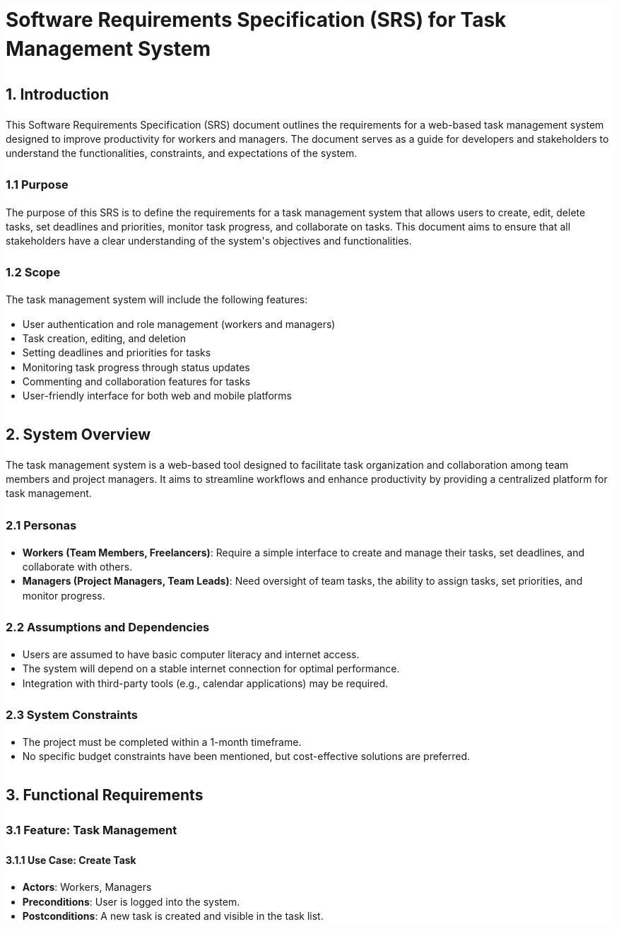 # Software Requirements Specification (SRS) for Task Management System

## 1. Introduction
This Software Requirements Specification (SRS) document outlines the requirements for a web-based task management system designed to improve productivity for workers and managers. The document serves as a guide for developers and stakeholders to understand the functionalities, constraints, and expectations of the system.

### 1.1 Purpose
The purpose of this SRS is to define the requirements for a task management system that allows users to create, edit, delete tasks, set deadlines and priorities, monitor task progress, and collaborate on tasks. This document aims to ensure that all stakeholders have a clear understanding of the system's objectives and functionalities.

### 1.2 Scope
The task management system will include the following features:
- User authentication and role management (workers and managers)
- Task creation, editing, and deletion
- Setting deadlines and priorities for tasks
- Monitoring task progress through status updates
- Commenting and collaboration features for tasks
- User-friendly interface for both web and mobile platforms

## 2. System Overview
The task management system is a web-based tool designed to facilitate task organization and collaboration among team members and project managers. It aims to streamline workflows and enhance productivity by providing a centralized platform for task management.

### 2.1 Personas
- **Workers (Team Members, Freelancers)**: Require a simple interface to create and manage their tasks, set deadlines, and collaborate with others.
- **Managers (Project Managers, Team Leads)**: Need oversight of team tasks, the ability to assign tasks, set priorities, and monitor progress.

### 2.2 Assumptions and Dependencies
- Users are assumed to have basic computer literacy and internet access.
- The system will depend on a stable internet connection for optimal performance.
- Integration with third-party tools (e.g., calendar applications) may be required.

### 2.3 System Constraints
- The project must be completed within a 1-month timeframe.
- No specific budget constraints have been mentioned, but cost-effective solutions are preferred.

## 3. Functional Requirements
### 3.1 Feature: Task Management
#### 3.1.1 Use Case: Create Task
- **Actors**: Workers, Managers
- **Preconditions**: User is logged into the system.
- **Postconditions**: A new task is created and visible in the task list.
